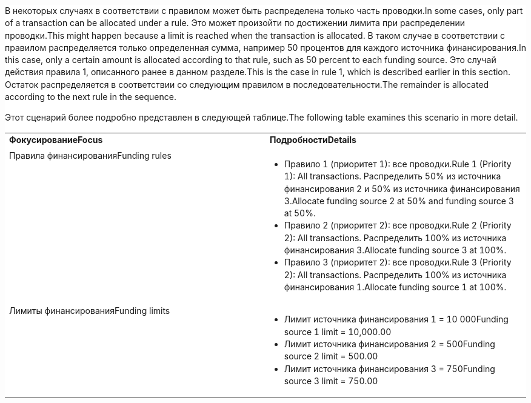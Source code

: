 <span data-ttu-id="098e7-205">В некоторых случаях в соответствии с правилом может быть распределена только часть проводки.</span><span class="sxs-lookup"><span data-stu-id="098e7-205">In some cases, only part of a transaction can be allocated under a rule.</span></span> <span data-ttu-id="098e7-206">Это может произойти по достижении лимита при распределении проводки.</span><span class="sxs-lookup"><span data-stu-id="098e7-206">This might happen because a limit is reached when the transaction is allocated.</span></span> <span data-ttu-id="098e7-207">В таком случае в соответствии с правилом распределяется только определенная сумма, например 50 процентов для каждого источника финансирования.</span><span class="sxs-lookup"><span data-stu-id="098e7-207">In this case, only a certain amount is allocated according to that rule, such as 50 percent to each funding source.</span></span> <span data-ttu-id="098e7-208">Это случай действия правила 1, описанного ранее в данном разделе.</span><span class="sxs-lookup"><span data-stu-id="098e7-208">This is the case in rule 1, which is described earlier in this section.</span></span> <span data-ttu-id="098e7-209">Остаток распределяется в соответствии со следующим правилом в последовательности.</span><span class="sxs-lookup"><span data-stu-id="098e7-209">The remainder is allocated according to the next rule in the sequence.</span></span> 

<span data-ttu-id="098e7-210">Этот сценарий более подробно представлен в следующей таблице.</span><span class="sxs-lookup"><span data-stu-id="098e7-210">The following table examines this scenario in more detail.</span></span>

<table>
<colgroup>
<col width="50%" />
<col width="50%" />
</colgroup>
<tbody>
<tr class="odd">
<td><span data-ttu-id="098e7-211"><strong>Фокусирование</strong></span><span class="sxs-lookup"><span data-stu-id="098e7-211"><strong>Focus</strong></span></span></td>
<td><span data-ttu-id="098e7-212"><strong>Подробности</strong></span><span class="sxs-lookup"><span data-stu-id="098e7-212"><strong>Details</strong></span></span></td>
</tr>
<tr class="even">
<td><span data-ttu-id="098e7-213">Правила финансирования</span><span class="sxs-lookup"><span data-stu-id="098e7-213">Funding rules</span></span></td>
<td><ul>
<li><span data-ttu-id="098e7-214">Правило 1 (приоритет 1): все проводки.</span><span class="sxs-lookup"><span data-stu-id="098e7-214">Rule 1 (Priority 1): All transactions.</span></span> <span data-ttu-id="098e7-215">Распределить 50% из источника финансирования 2 и 50% из источника финансирования 3.</span><span class="sxs-lookup"><span data-stu-id="098e7-215">Allocate funding source 2 at 50% and funding source 3 at 50%.</span></span></li>
<li><span data-ttu-id="098e7-216">Правило 2 (приоритет 2): все проводки.</span><span class="sxs-lookup"><span data-stu-id="098e7-216">Rule 2 (Priority 2): All transactions.</span></span> <span data-ttu-id="098e7-217">Распределить 100% из источника финансирования 3.</span><span class="sxs-lookup"><span data-stu-id="098e7-217">Allocate funding source 3 at 100%.</span></span></li>
<li><span data-ttu-id="098e7-218">Правило 3 (приоритет 2): все проводки.</span><span class="sxs-lookup"><span data-stu-id="098e7-218">Rule 3 (Priority 2): All transactions.</span></span> <span data-ttu-id="098e7-219">Распределить 100% из источника финансирования 1.</span><span class="sxs-lookup"><span data-stu-id="098e7-219">Allocate funding source 1 at 100%.</span></span></li>
</ul></td>
</tr>
<tr class="odd">
<td><span data-ttu-id="098e7-220">Лимиты финансирования</span><span class="sxs-lookup"><span data-stu-id="098e7-220">Funding limits</span></span></td>
<td><ul>
<li><span data-ttu-id="098e7-221">Лимит источника финансирования 1 = 10 000</span><span class="sxs-lookup"><span data-stu-id="098e7-221">Funding source 1 limit = 10,000.00</span></span></li>
<li><span data-ttu-id="098e7-222">Лимит источника финансирования 2 = 500</span><span class="sxs-lookup"><span data-stu-id="098e7-222">Funding source 2 limit = 500.00</span></span></li>
<li><span data-ttu-id="098e7-223">Лимит источника финансирования 3 = 750</span><span class="sxs-lookup"><span data-stu-id="098e7-223">Funding source 3 limit = 750.00</span></span></li>
</ul></td>
</tr>
<tr class="even">
